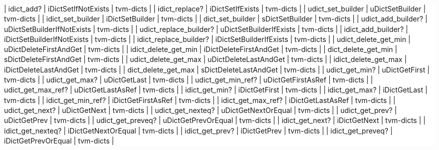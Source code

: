 | idict_add?                                                                                     | iDictSetIfNotExists                                                                          | tvm-dicts          |
| idict_replace?                                                                                 | iDictSetIfExists                                                                             | tvm-dicts          |
| udict_set_builder                                                         | uDictSetBuilder                                                                              | tvm-dicts          |
| idict_set_builder                                                         | iDictSetBuilder                                                                              | tvm-dicts          |
| dict_set_builder                                                          | sDictSetBuilder                                                                              | tvm-dicts          |
| udict_add_builder?                                                        | uDictSetBuilderIfNotExists                                                                   | tvm-dicts          |
| udict_replace_builder?                                                    | uDictSetBuilderIfExists                                                                      | tvm-dicts          |
| idict_add_builder?                                                        | iDictSetBuilderIfNotExists                                                                   | tvm-dicts          |
| idict_replace_builder?                                                    | iDictSetBuilderIfExists                                                                      | tvm-dicts          |
| udict_delete_get_min                                 | uDictDeleteFirstAndGet                                                                       | tvm-dicts          |
| idict_delete_get_min                                 | iDictDeleteFirstAndGet                                                                       | tvm-dicts          |
| dict_delete_get_min                                  | sDictDeleteFirstAndGet                                                                       | tvm-dicts          |
| udict_delete_get_max                                 | uDictDeleteLastAndGet                                                                        | tvm-dicts          |
| idict_delete_get_max                                 | iDictDeleteLastAndGet                                                                        | tvm-dicts          |
| dict_delete_get_max                                  | sDictDeleteLastAndGet                                                                        | tvm-dicts          |
| udict_get_min?                                                            | uDictGetFirst                                                                                | tvm-dicts          |
| udict_get_max?                                                            | uDictGetLast                                                                                 | tvm-dicts          |
| udict_get_min_ref?                                   | uDictGetFirstAsRef                                                                           | tvm-dicts          |
| udict_get_max_ref?                                   | uDictGetLastAsRef                                                                            | tvm-dicts          |
| idict_get_min?                                                            | iDictGetFirst                                                                                | tvm-dicts          |
| idict_get_max?                                                            | iDictGetLast                                                                                 | tvm-dicts          |
| idict_get_min_ref?                                   | iDictGetFirstAsRef                                                                           | tvm-dicts          |
| idict_get_max_ref?                                   | iDictGetLastAsRef                                                                            | tvm-dicts          |
| udict_get_next?                                                           | uDictGetNext                                                                                 | tvm-dicts          |
| udict_get_nexteq?                                                         | uDictGetNextOrEqual                                                                          | tvm-dicts          |
| udict_get_prev?                                                           | uDictGetPrev                                                                                 | tvm-dicts          |
| udict_get_preveq?                                                         | uDictGetPrevOrEqual                                                                          | tvm-dicts          |
| idict_get_next?                                                           | iDictGetNext                                                                                 | tvm-dicts          |
| idict_get_nexteq?                                                         | iDictGetNextOrEqual                                                                          | tvm-dicts          |
| idict_get_prev?                                                           | iDictGetPrev                                                                                 | tvm-dicts          |
| idict_get_preveq?                                                         | iDictGetPrevOrEqual                                                                          | tvm-dicts          |